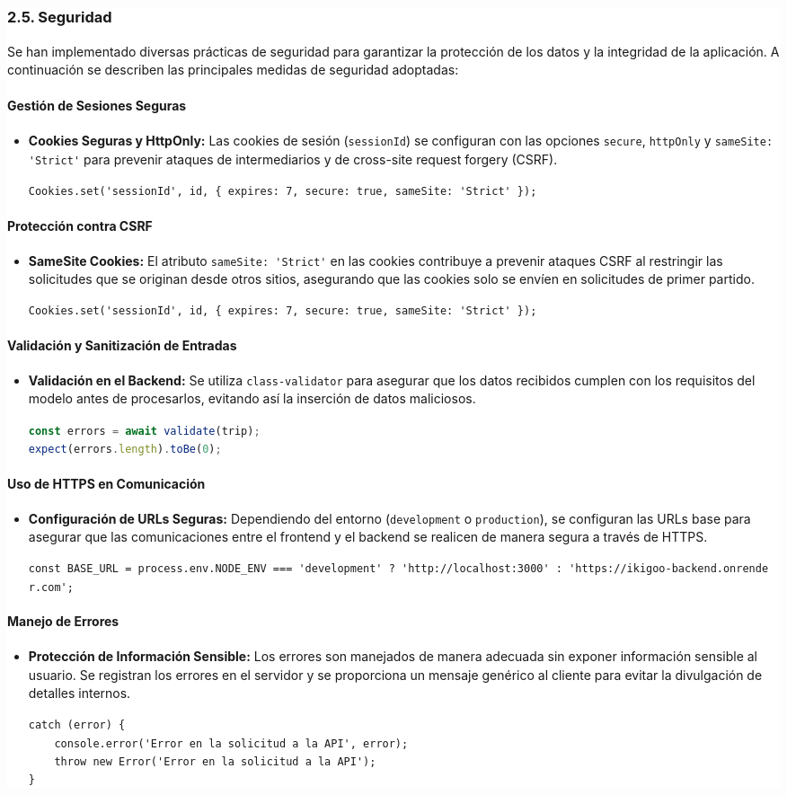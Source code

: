 
### **2.5. Seguridad**

Se han implementado diversas prácticas de seguridad para garantizar la protección de los datos y la integridad de la aplicación. A continuación se describen las principales medidas de seguridad adoptadas:

#### **Gestión de Sesiones Seguras**

- **Cookies Seguras y HttpOnly:** Las cookies de sesión (`sessionId`) se configuran con las opciones `secure`, `httpOnly` y `sameSite: 'Strict'` para prevenir ataques de intermediarios y de cross-site request forgery (CSRF).

  ```typescript:frontend/src/context/SessionContext.tsx
  Cookies.set('sessionId', id, { expires: 7, secure: true, sameSite: 'Strict' });
  ```

#### **Protección contra CSRF**

- **SameSite Cookies:** El atributo `sameSite: 'Strict'` en las cookies contribuye a prevenir ataques CSRF al restringir las solicitudes que se originan desde otros sitios, asegurando que las cookies solo se envíen en solicitudes de primer partido.

  ```typescript:frontend/src/context/SessionContext.tsx
  Cookies.set('sessionId', id, { expires: 7, secure: true, sameSite: 'Strict' });

#### **Validación y Sanitización de Entradas**

- **Validación en el Backend:** Se utiliza `class-validator` para asegurar que los datos recibidos cumplen con los requisitos del modelo antes de procesarlos, evitando así la inserción de datos maliciosos.

  ```typescript:backend/src/__tests__/domain/trip/Trip.test.ts
  const errors = await validate(trip);
  expect(errors.length).toBe(0);
  ```
  ```

#### **Uso de HTTPS en Comunicación**

- **Configuración de URLs Seguras:** Dependiendo del entorno (`development` o `production`), se configuran las URLs base para asegurar que las comunicaciones entre el frontend y el backend se realicen de manera segura a través de HTTPS.

  ```typescript:frontend/src/utils/api.tsx
  const BASE_URL = process.env.NODE_ENV === 'development' ? 'http://localhost:3000' : 'https://ikigoo-backend.onrender.com';
  ```

#### **Manejo de Errores**

- **Protección de Información Sensible:** Los errores son manejados de manera adecuada sin exponer información sensible al usuario. Se registran los errores en el servidor y se proporciona un mensaje genérico al cliente para evitar la divulgación de detalles internos.

  ```typescript:frontend/src/utils/api.tsx
  catch (error) {
      console.error('Error en la solicitud a la API', error);
      throw new Error('Error en la solicitud a la API');
  }
  ```
